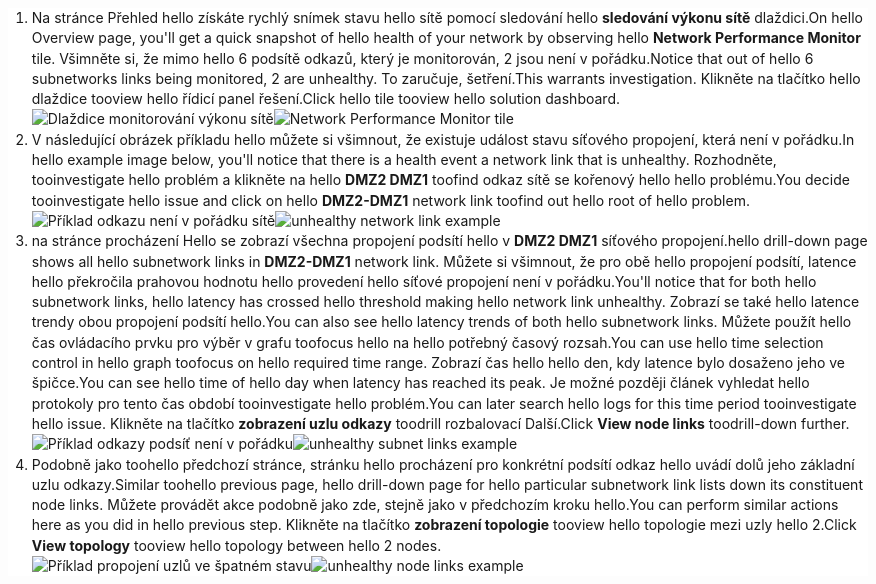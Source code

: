1. <span data-ttu-id="9ee5c-387">Na stránce Přehled hello získáte rychlý snímek stavu hello sítě pomocí sledování hello **sledování výkonu sítě** dlaždici.</span><span class="sxs-lookup"><span data-stu-id="9ee5c-387">On hello Overview page, you'll get a quick snapshot of hello health of your network by observing hello **Network Performance Monitor** tile.</span></span> <span data-ttu-id="9ee5c-388">Všimněte si, že mimo hello 6 podsítě odkazů, který je monitorován, 2 jsou není v pořádku.</span><span class="sxs-lookup"><span data-stu-id="9ee5c-388">Notice that out of hello 6 subnetworks links being monitored, 2 are unhealthy.</span></span> <span data-ttu-id="9ee5c-389">To zaručuje, šetření.</span><span class="sxs-lookup"><span data-stu-id="9ee5c-389">This warrants investigation.</span></span> <span data-ttu-id="9ee5c-390">Klikněte na tlačítko hello dlaždice tooview hello řídicí panel řešení.</span><span class="sxs-lookup"><span data-stu-id="9ee5c-390">Click hello tile tooview hello solution dashboard.</span></span>  
   <span data-ttu-id="9ee5c-391">![Dlaždice monitorování výkonu sítě](./media/log-analytics-network-performance-monitor/npm-investigation01.png)</span><span class="sxs-lookup"><span data-stu-id="9ee5c-391">![Network Performance Monitor tile](./media/log-analytics-network-performance-monitor/npm-investigation01.png)</span></span>
2. <span data-ttu-id="9ee5c-392">V následující obrázek příkladu hello můžete si všimnout, že existuje událost stavu síťového propojení, která není v pořádku.</span><span class="sxs-lookup"><span data-stu-id="9ee5c-392">In hello example image below, you'll notice that there is a health event a network link that is unhealthy.</span></span> <span data-ttu-id="9ee5c-393">Rozhodněte, tooinvestigate hello problém a klikněte na hello **DMZ2 DMZ1** toofind odkaz sítě se kořenový hello hello problému.</span><span class="sxs-lookup"><span data-stu-id="9ee5c-393">You decide tooinvestigate hello issue and click on hello **DMZ2-DMZ1** network link toofind out hello root of hello problem.</span></span>  
   <span data-ttu-id="9ee5c-394">![Příklad odkazu není v pořádku sítě](./media/log-analytics-network-performance-monitor/npm-investigation02.png)</span><span class="sxs-lookup"><span data-stu-id="9ee5c-394">![unhealthy network link example](./media/log-analytics-network-performance-monitor/npm-investigation02.png)</span></span>
3. <span data-ttu-id="9ee5c-395">na stránce procházení Hello se zobrazí všechna propojení podsítí hello v **DMZ2 DMZ1** síťového propojení.</span><span class="sxs-lookup"><span data-stu-id="9ee5c-395">hello drill-down page shows all hello subnetwork links in **DMZ2-DMZ1** network link.</span></span> <span data-ttu-id="9ee5c-396">Můžete si všimnout, že pro obě hello propojení podsítí, latence hello překročila prahovou hodnotu hello provedení hello síťové propojení není v pořádku.</span><span class="sxs-lookup"><span data-stu-id="9ee5c-396">You'll notice that for both hello subnetwork links, hello latency has crossed hello threshold making hello network link unhealthy.</span></span> <span data-ttu-id="9ee5c-397">Zobrazí se také hello latence trendy obou propojení podsítí hello.</span><span class="sxs-lookup"><span data-stu-id="9ee5c-397">You can also see hello latency trends of both hello subnetwork links.</span></span> <span data-ttu-id="9ee5c-398">Můžete použít hello čas ovládacího prvku pro výběr v grafu toofocus hello na hello potřebný časový rozsah.</span><span class="sxs-lookup"><span data-stu-id="9ee5c-398">You can use hello time selection control in hello graph toofocus on hello required time range.</span></span> <span data-ttu-id="9ee5c-399">Zobrazí čas hello hello den, kdy latence bylo dosaženo jeho ve špičce.</span><span class="sxs-lookup"><span data-stu-id="9ee5c-399">You can see hello time of hello day when latency has reached its peak.</span></span> <span data-ttu-id="9ee5c-400">Je možné později článek vyhledat hello protokoly pro tento čas období tooinvestigate hello problém.</span><span class="sxs-lookup"><span data-stu-id="9ee5c-400">You can later search hello logs for this time period tooinvestigate hello issue.</span></span> <span data-ttu-id="9ee5c-401">Klikněte na tlačítko **zobrazení uzlu odkazy** toodrill rozbalovací Další.</span><span class="sxs-lookup"><span data-stu-id="9ee5c-401">Click **View node links** toodrill-down further.</span></span>  
   <span data-ttu-id="9ee5c-402">![Příklad odkazy podsíť není v pořádku](./media/log-analytics-network-performance-monitor/npm-investigation03.png)</span><span class="sxs-lookup"><span data-stu-id="9ee5c-402">![unhealthy subnet links example](./media/log-analytics-network-performance-monitor/npm-investigation03.png)</span></span>
4. <span data-ttu-id="9ee5c-403">Podobně jako toohello předchozí stránce, stránku hello procházení pro konkrétní podsítí odkaz hello uvádí dolů jeho základní uzlu odkazy.</span><span class="sxs-lookup"><span data-stu-id="9ee5c-403">Similar toohello previous page, hello drill-down page for hello particular subnetwork link lists down its constituent node links.</span></span> <span data-ttu-id="9ee5c-404">Můžete provádět akce podobně jako zde, stejně jako v předchozím kroku hello.</span><span class="sxs-lookup"><span data-stu-id="9ee5c-404">You can perform similar actions  here as you did in hello previous step.</span></span> <span data-ttu-id="9ee5c-405">Klikněte na tlačítko **zobrazení topologie** tooview hello topologie mezi uzly hello 2.</span><span class="sxs-lookup"><span data-stu-id="9ee5c-405">Click **View topology** tooview hello topology between hello 2 nodes.</span></span>  
   <span data-ttu-id="9ee5c-406">![Příklad propojení uzlů ve špatném stavu](./media/log-analytics-network-performance-monitor/npm-investigation04.png)</span><span class="sxs-lookup"><span data-stu-id="9ee5c-406">![unhealthy node links example](./media/log-analytics-network-performance-monitor/npm-investigation04.png)</span></span>